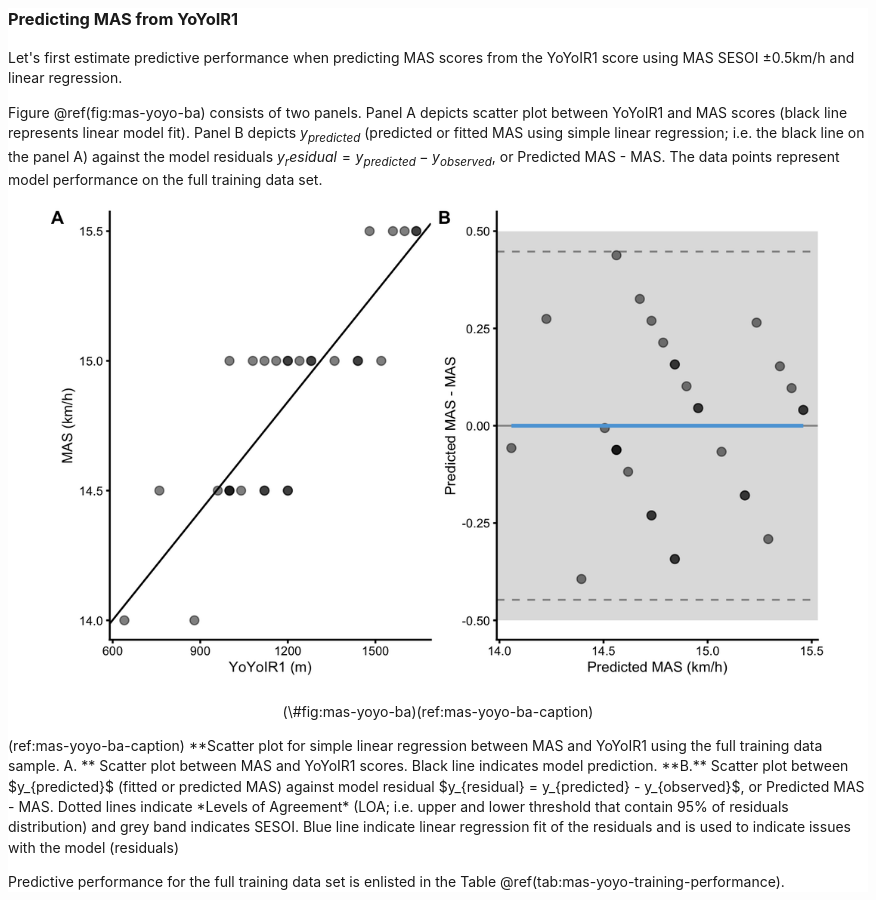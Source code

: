 ### Predicting MAS from YoYoIR1



Let's first estimate predictive performance when predicting MAS scores from the YoYoIR1 score using MAS SESOI ±0.5km/h and linear regression.

Figure \@ref(fig:mas-yoyo-ba) consists of two panels. Panel A depicts scatter plot between YoYoIR1 and MAS scores (black line represents linear model fit). Panel B depicts $y_{predicted}$ (predicted or fitted MAS using simple linear regression; i.e. the black line on the panel A) against the model residuals $y_residual = y_{predicted} - y_{observed}$, or Predicted MAS - MAS. The data points represent model performance on the full training data set.  

<div class="figure" style="text-align: center">
<img src="03-Prediction_files/figure-html/mas-yoyo-ba-1.png" alt="(ref:mas-yoyo-ba-caption)" width="90%" />
<p class="caption">(\#fig:mas-yoyo-ba)(ref:mas-yoyo-ba-caption)</p>
</div>
(ref:mas-yoyo-ba-caption) **Scatter plot for simple linear regression between MAS and YoYoIR1 using the full training data sample. A. ** Scatter plot between MAS and YoYoIR1 scores. Black line indicates model prediction. **B.** Scatter plot between $y_{predicted}$ (fitted or predicted MAS) against model residual $y_{residual} = y_{predicted} - y_{observed}$, or Predicted MAS - MAS. Dotted lines indicate *Levels of Agreement* (LOA; i.e. upper and lower threshold that contain 95% of residuals distribution) and grey band indicates SESOI. Blue line indicate linear regression fit of the residuals and is used to indicate issues with the model (residuals)

Predictive performance for the full training data set is enlisted in the Table \@ref(tab:mas-yoyo-training-performance). 

